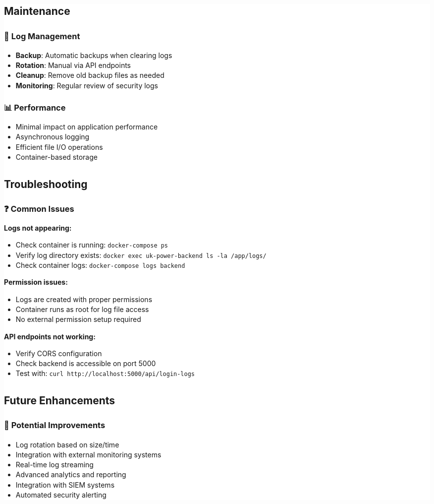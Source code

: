 ## Maintenance

### 🔄 **Log Management**
- **Backup**: Automatic backups when clearing logs
- **Rotation**: Manual via API endpoints
- **Cleanup**: Remove old backup files as needed
- **Monitoring**: Regular review of security logs

### 📊 **Performance**
- Minimal impact on application performance
- Asynchronous logging
- Efficient file I/O operations
- Container-based storage

## Troubleshooting

### ❓ **Common Issues**

**Logs not appearing:**
- Check container is running: `docker-compose ps`
- Verify log directory exists: `docker exec uk-power-backend ls -la /app/logs/`
- Check container logs: `docker-compose logs backend`

**Permission issues:**
- Logs are created with proper permissions
- Container runs as root for log file access
- No external permission setup required

**API endpoints not working:**
- Verify CORS configuration
- Check backend is accessible on port 5000
- Test with: `curl http://localhost:5000/api/login-logs`

## Future Enhancements

### 🚀 **Potential Improvements**
- Log rotation based on size/time
- Integration with external monitoring systems
- Real-time log streaming
- Advanced analytics and reporting
- Integration with SIEM systems
- Automated security alerting
